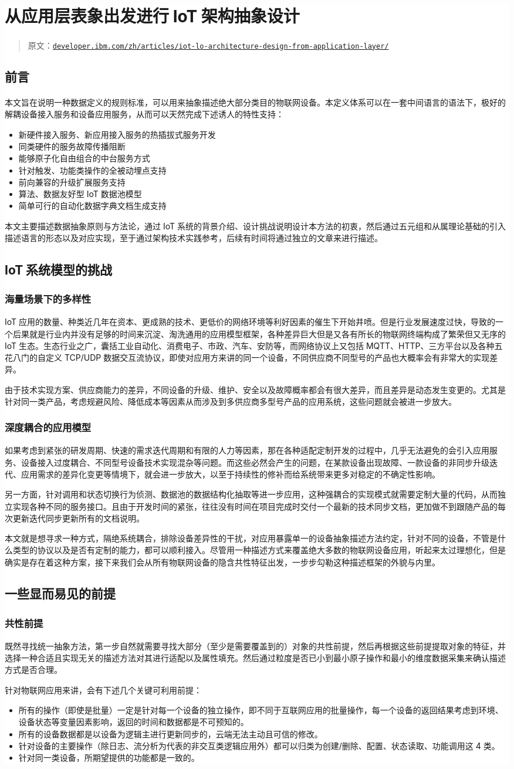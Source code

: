 # 从应用层表象出发进行 IoT 架构抽象设计

> 原文：[`developer.ibm.com/zh/articles/iot-lo-architecture-design-from-application-layer/`](https://developer.ibm.com/zh/articles/iot-lo-architecture-design-from-application-layer/)

## 前言

本文旨在说明一种数据定义的规则标准，可以用来抽象描述绝大部分类目的物联网设备。本定义体系可以在一套中间语言的语法下，极好的解耦设备接入服务和设备应用服务，从而可以天然完成下述诱人的特性支持：

*   新硬件接入服务、新应用接入服务的热插拔式服务开发
*   同类硬件的服务故障传播阻断
*   能够原子化自由组合的中台服务方式
*   针对触发、功能类操作的全被动埋点支持
*   前向兼容的升级扩展服务支持
*   算法、数据友好型 IoT 数据池模型
*   简单可行的自动化数据字典文档生成支持

本文主要描述数据抽象原则与方法论，通过 IoT 系统的背景介绍、设计挑战说明设计本方法的初衷，然后通过五元组和从属理论基础的引入描述语言的形态以及对应实现，至于通过架构技术实践参考，后续有时间将通过独立的文章来进行描述。

## IoT 系统模型的挑战

### 海量场景下的多样性

IoT 应用的数量、种类近几年在资本、更成熟的技术、更低价的网络环境等利好因素的催生下开始井喷。但是行业发展速度过快，导致的一个后果就是行业内并没有足够的时间来沉淀、淘洗通用的应用模型框架，各种差异巨大但是又各有所长的物联网终端构成了繁荣但又无序的 IoT 生态。生态行业之广，囊括工业自动化、消费电子、市政、汽车、安防等，而网络协议上又包括 MQTT、HTTP、三方平台以及各种五花八门的自定义 TCP/UDP 数据交互流协议，即使对应用方来讲的同一个设备，不同供应商不同型号的产品也大概率会有非常大的实现差异。

由于技术实现方案、供应商能力的差异，不同设备的升级、维护、安全以及故障概率都会有很大差异，而且差异是动态发生变更的。尤其是针对同一类产品，考虑规避风险、降低成本等因素从而涉及到多供应商多型号产品的应用系统，这些问题就会被进一步放大。

### 深度耦合的应用模型

如果考虑到紧张的研发周期、快速的需求迭代周期和有限的人力等因素，那在各种适配定制开发的过程中，几乎无法避免的会引入应用服务、设备接入过度耦合、不同型号设备技术实现混杂等问题。而这些必然会产生的问题，在某款设备出现故障、一款设备的非同步升级迭代、应用需求的差异化变更等情境下，就会进一步放大，以至于持续性的修补而给系统带来更多对稳定的不确定性影响。

另一方面，针对调用和状态切换行为侦测、数据池的数据结构化抽取等进一步应用，这种强耦合的实现模式就需要定制大量的代码，从而独立实现各种不同的服务接口。且由于开发时间的紧张，往往没有时间在项目完成时交付一个最新的技术同步文档，更加做不到跟随产品的每次更新迭代同步更新所有的文档说明。

本文就是想寻求一种方式，隔绝系统耦合，排除设备差异性的干扰，对应用暴露单一的设备抽象描述方法约定，针对不同的设备，不管是什么类型的协议以及是否有定制的能力，都可以顺利接入。尽管用一种描述方式来覆盖绝大多数的物联网设备应用，听起来太过理想化，但是确实是存在着这种方案，接下来我们会从所有物联网设备的隐含共性特征出发，一步步勾勒这种描述框架的外貌与内里。

## 一些显而易见的前提

### 共性前提

既然寻找统一抽象方法，第一步自然就需要寻找大部分（至少是需要覆盖到的）对象的共性前提，然后再根据这些前提提取对象的特征，并选择一种合适且实现无关的描述方法对其进行适配以及属性填充。然后通过粒度是否已小到最小原子操作和最小的维度数据采集来确认描述方式是否合理。

针对物联网应用来讲，会有下述几个关键可利用前提：

*   所有的操作（即使是批量）一定是针对每一个设备的独立操作，即不同于互联网应用的批量操作，每一个设备的返回结果考虑到环境、设备状态等变量因素影响，返回的时间和数据都是不可预知的。
*   所有的设备数据都是以设备为逻辑主进行更新同步的，云端无法主动且可信的修改。
*   针对设备的主要操作（除日志、流分析为代表的非交互类逻辑应用外）都可以归类为创建/删除、配置、状态读取、功能调用这 4 类。
*   针对同一类设备，所期望提供的功能都是一致的。
